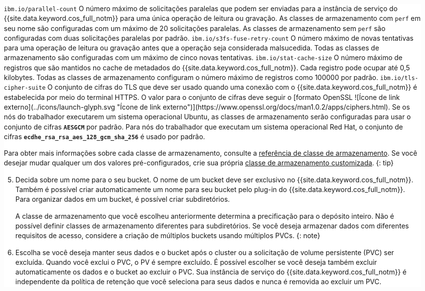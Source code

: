    <tr>
   <td><code>ibm.io/parallel-count</code></td>
   <td>O número máximo de solicitações paralelas que podem ser enviadas para a instância de serviço do {{site.data.keyword.cos_full_notm}} para uma única operação de leitura ou gravação. As classes de armazenamento com <code>perf</code> em seu nome são configuradas com um máximo de 20 solicitações paralelas. As classes de armazenamento sem <code>perf</code> são configuradas com duas solicitações paralelas por padrão.  </td>
   </tr>
   <tr>
   <td><code>ibm.io/s3fs-fuse-retry-count</code></td>
   <td>O número máximo de novas tentativas para uma operação de leitura ou gravação antes que a operação seja considerada malsucedida. Todas as classes de armazenamento são configuradas com um máximo de cinco novas tentativas.  </td>
   </tr>
   <tr>
   <td><code>ibm.io/stat-cache-size</code></td>
   <td>O número máximo de registros que são mantidos no cache de metadados do {{site.data.keyword.cos_full_notm}}. Cada registro pode ocupar até 0,5 kilobytes. Todas as classes de armazenamento configuram o número máximo de registros como 100000 por padrão. </td>
   </tr>
   <tr>
   <td><code>ibm.io/tls-cipher-suite</code></td>
   <td>O conjunto de cifras do TLS que deve ser usado quando uma conexão com o {{site.data.keyword.cos_full_notm}} é estabelecida por meio do terminal HTTPS. O valor para o conjunto de cifras deve seguir o [formato OpenSSL ![Ícone de link externo](../icons/launch-glyph.svg "Ícone de link externo")](https://www.openssl.org/docs/man1.0.2/apps/ciphers.html). Se os nós do trabalhador executarem um sistema operacional Ubuntu, as classes de armazenamento serão configuradas para usar o conjunto de cifras <strong><code>AESGCM</code></strong> por padrão. Para nós do trabalhador que executam um sistema operacional Red Hat, o conjunto de cifras <strong><code>ecdhe_rsa_rsa_aes_128_gcm_sha_256</code></strong> é usado por padrão.    </td>
   </tr>
   </tbody>
   </table>

   Para obter mais informações sobre cada classe de armazenamento, consulte a [referência de classe de armazenamento](#cos_storageclass_reference). Se você desejar mudar qualquer um dos valores pré-configurados, crie sua própria [classe de armazenamento customizada](/docs/containers?topic=containers-kube_concepts#customized_storageclass).
   {: tip}

5. Decida sobre um nome para o seu bucket. O nome de um bucket deve ser exclusivo no {{site.data.keyword.cos_full_notm}}. Também é possível criar automaticamente um nome para seu bucket pelo plug-in do {{site.data.keyword.cos_full_notm}}. Para organizar dados em um bucket, é possível criar subdiretórios.

   A classe de armazenamento que você escolheu anteriormente determina a precificação para o depósito inteiro. Não é possível definir classes de armazenamento diferentes para subdiretórios. Se você deseja armazenar dados com diferentes requisitos de acesso, considere a criação de múltiplos buckets usando múltiplos PVCs.
   {: note}

6. Escolha se você deseja manter seus dados e o bucket após o cluster ou a solicitação de volume persistente (PVC) ser excluída. Quando você exclui o PVC, o PV é sempre excluído. É possível escolher se você deseja também excluir automaticamente os dados e o bucket ao excluir o PVC. Sua instância de serviço do {{site.data.keyword.cos_full_notm}} é independente da política de retenção que você seleciona para seus dados e nunca é removida ao excluir um PVC.
